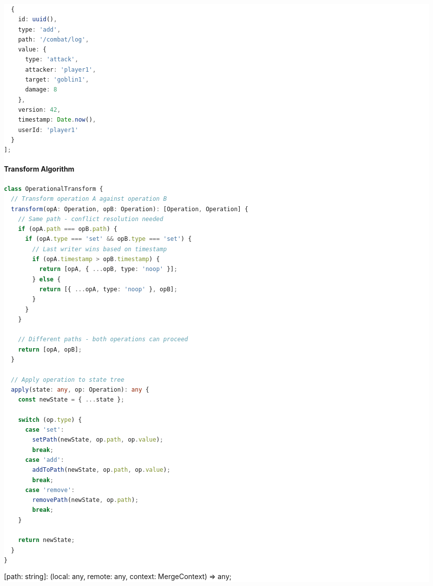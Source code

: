 ```typescript
  {
    id: uuid(),
    type: 'add', 
    path: '/combat/log',
    value: {
      type: 'attack',
      attacker: 'player1',
      target: 'goblin1', 
      damage: 8
    },
    version: 42,
    timestamp: Date.now(),
    userId: 'player1'
  }
];
```

#### Transform Algorithm

```typescript
class OperationalTransform {
  // Transform operation A against operation B
  transform(opA: Operation, opB: Operation): [Operation, Operation] {
    // Same path - conflict resolution needed
    if (opA.path === opB.path) {
      if (opA.type === 'set' && opB.type === 'set') {
        // Last writer wins based on timestamp
        if (opA.timestamp > opB.timestamp) {
          return [opA, { ...opB, type: 'noop' }];
        } else {
          return [{ ...opA, type: 'noop' }, opB];
        }
      }
    }
    
    // Different paths - both operations can proceed
    return [opA, opB];
  }
  
  // Apply operation to state tree
  apply(state: any, op: Operation): any {
    const newState = { ...state };
    
    switch (op.type) {
      case 'set':
        setPath(newState, op.path, op.value);
        break;
      case 'add':
        addToPath(newState, op.path, op.value);
        break;
      case 'remove':
        removePath(newState, op.path);
        break;
    }
    
    return newState;
  }
}
```


  [path: string]: (local: any, remote: any, context: MergeContext) => any;